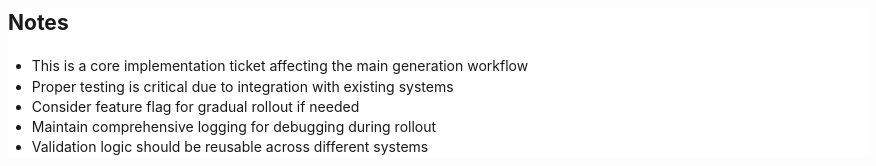 ## Notes

- This is a core implementation ticket affecting the main generation workflow
- Proper testing is critical due to integration with existing systems  
- Consider feature flag for gradual rollout if needed
- Maintain comprehensive logging for debugging during rollout
- Validation logic should be reusable across different systems